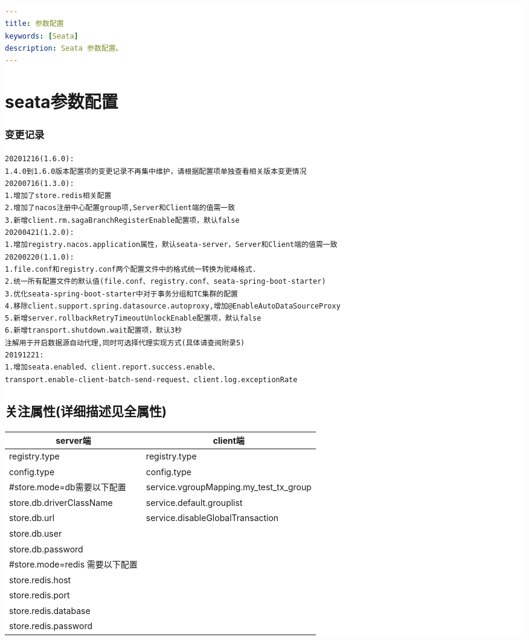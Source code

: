 ```yaml
---
title: 参数配置
keywords: [Seata]
description: Seata 参数配置。
---
```


# seata参数配置

### 变更记录
```
20201216(1.6.0):
1.4.0到1.6.0版本配置项的变更记录不再集中维护，请根据配置项单独查看相关版本变更情况
20200716(1.3.0):
1.增加了store.redis相关配置
2.增加了nacos注册中心配置group项,Server和Client端的值需一致
3.新增client.rm.sagaBranchRegisterEnable配置项，默认false
20200421(1.2.0): 
1.增加registry.nacos.application属性，默认seata-server，Server和Client端的值需一致
20200220(1.1.0): 
1.file.conf和registry.conf两个配置文件中的格式统一转换为驼峰格式.
2.统一所有配置文件的默认值(file.conf、registry.conf、seata-spring-boot-starter)
3.优化seata-spring-boot-starter中对于事务分组和TC集群的配置
4.移除client.support.spring.datasource.autoproxy,增加@EnableAutoDataSourceProxy
5.新增server.rollbackRetryTimeoutUnlockEnable配置项，默认false
6.新增transport.shutdown.wait配置项，默认3秒
注解用于开启数据源自动代理,同时可选择代理实现方式(具体请查阅附录5)
20191221: 
1.增加seata.enabled、client.report.success.enable、
transport.enable-client-batch-send-request、client.log.exceptionRate
```
## 关注属性(详细描述见全属性)

| server端         | client端|
|---------------|----|
| registry.type            |registry.type|
| config.type            |config.type|
| #store.mode=db需要以下配置 |service.vgroupMapping.my_test_tx_group|
| store.db.driverClassName            | service.default.grouplist |
| store.db.url            |service.disableGlobalTransaction |
| store.db.user            | |
| store.db.password | |
| #store.mode=redis 需要以下配置 | |
| store.redis.host | |
| store.redis.port | |
| store.redis.database | |
| store.redis.password | |
